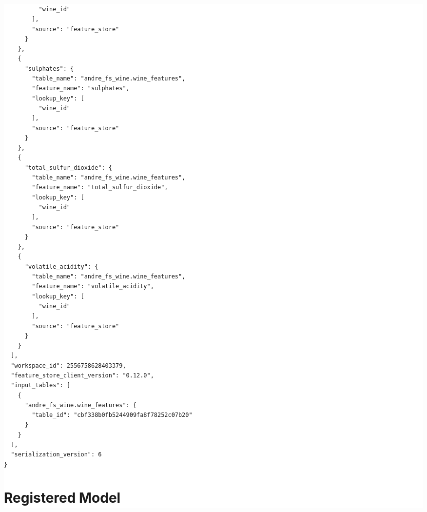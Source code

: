```
          "wine_id"
        ],
        "source": "feature_store"
      }
    },
    {
      "sulphates": {
        "table_name": "andre_fs_wine.wine_features",
        "feature_name": "sulphates",
        "lookup_key": [
          "wine_id"
        ],
        "source": "feature_store"
      }
    },
    {
      "total_sulfur_dioxide": {
        "table_name": "andre_fs_wine.wine_features",
        "feature_name": "total_sulfur_dioxide",
        "lookup_key": [
          "wine_id"
        ],
        "source": "feature_store"
      }
    },
    {
      "volatile_acidity": {
        "table_name": "andre_fs_wine.wine_features",
        "feature_name": "volatile_acidity",
        "lookup_key": [
          "wine_id"
        ],
        "source": "feature_store"
      }
    }
  ],
  "workspace_id": 2556758628403379,
  "feature_store_client_version": "0.12.0",
  "input_tables": [
    {
      "andre_fs_wine.wine_features": {
        "table_id": "cbf338b0fb5244909fa8f78252c07b20"
      }
    }
  ],
  "serialization_version": 6
}

```
# Registered Model
